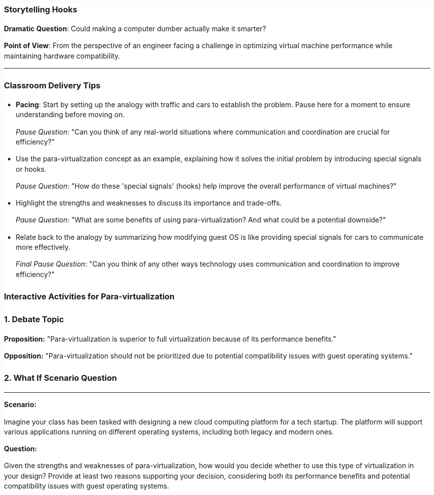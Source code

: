 
### Storytelling Hooks

**Dramatic Question**: Could making a computer dumber actually make it smarter?

**Point of View**: From the perspective of an engineer facing a challenge in optimizing virtual machine performance while maintaining hardware compatibility.

---

### Classroom Delivery Tips

- **Pacing**: Start by setting up the analogy with traffic and cars to establish the problem. Pause here for a moment to ensure understanding before moving on.
  
  *Pause Question*: "Can you think of any real-world situations where communication and coordination are crucial for efficiency?"

- Use the para-virtualization concept as an example, explaining how it solves the initial problem by introducing special signals or hooks.

  *Pause Question*: "How do these 'special signals' (hooks) help improve the overall performance of virtual machines?"

- Highlight the strengths and weaknesses to discuss its importance and trade-offs.

  *Pause Question*: "What are some benefits of using para-virtualization? And what could be a potential downside?"

- Relate back to the analogy by summarizing how modifying guest OS is like providing special signals for cars to communicate more effectively.

  *Final Pause Question*: "Can you think of any other ways technology uses communication and coordination to improve efficiency?"

### Interactive Activities for Para-virtualization
### 1. Debate Topic

**Proposition:** "Para-virtualization is superior to full virtualization because of its performance benefits."

**Opposition:** "Para-virtualization should not be prioritized due to potential compatibility issues with guest operating systems."

### 2. What If Scenario Question

---

**Scenario:**

Imagine your class has been tasked with designing a new cloud computing platform for a tech startup. The platform will support various applications running on different operating systems, including both legacy and modern ones.

**Question:**

Given the strengths and weaknesses of para-virtualization, how would you decide whether to use this type of virtualization in your design? Provide at least two reasons supporting your decision, considering both its performance benefits and potential compatibility issues with guest operating systems.
